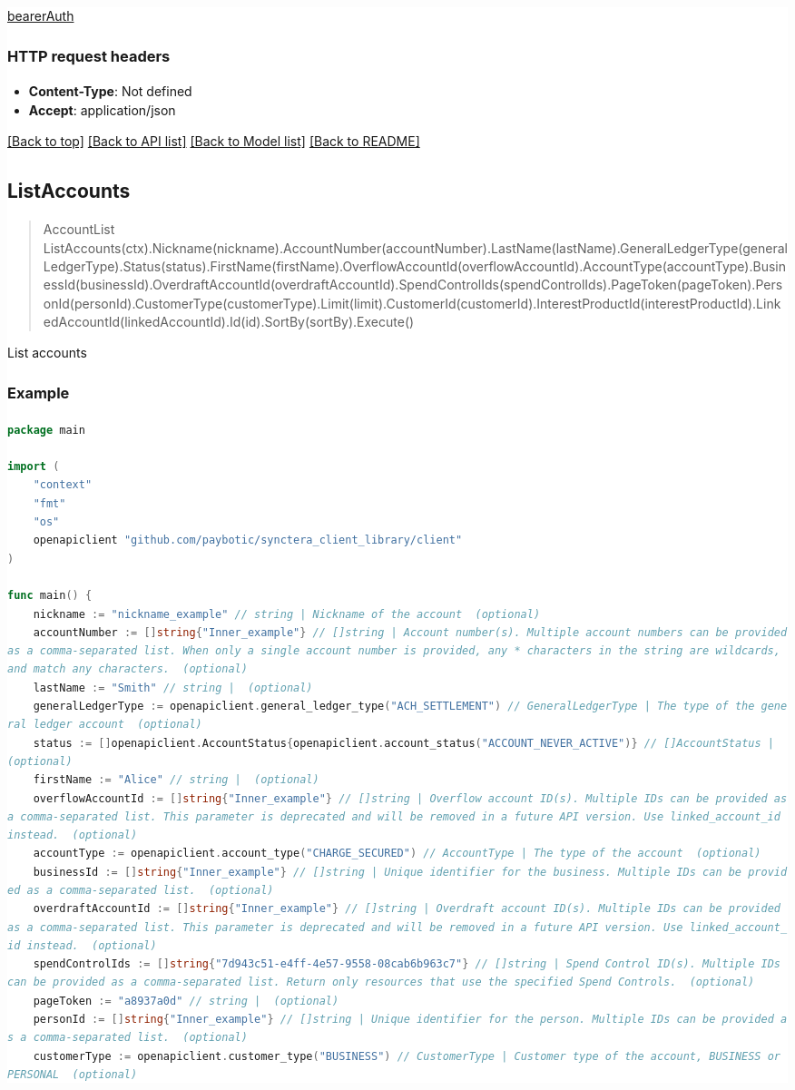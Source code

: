 [bearerAuth](../README.md#bearerAuth)

### HTTP request headers

- **Content-Type**: Not defined
- **Accept**: application/json

[[Back to top]](#) [[Back to API list]](../README.md#documentation-for-api-endpoints)
[[Back to Model list]](../README.md#documentation-for-models)
[[Back to README]](../README.md)


## ListAccounts

> AccountList ListAccounts(ctx).Nickname(nickname).AccountNumber(accountNumber).LastName(lastName).GeneralLedgerType(generalLedgerType).Status(status).FirstName(firstName).OverflowAccountId(overflowAccountId).AccountType(accountType).BusinessId(businessId).OverdraftAccountId(overdraftAccountId).SpendControlIds(spendControlIds).PageToken(pageToken).PersonId(personId).CustomerType(customerType).Limit(limit).CustomerId(customerId).InterestProductId(interestProductId).LinkedAccountId(linkedAccountId).Id(id).SortBy(sortBy).Execute()

List accounts



### Example

```go
package main

import (
	"context"
	"fmt"
	"os"
	openapiclient "github.com/paybotic/synctera_client_library/client"
)

func main() {
	nickname := "nickname_example" // string | Nickname of the account  (optional)
	accountNumber := []string{"Inner_example"} // []string | Account number(s). Multiple account numbers can be provided as a comma-separated list. When only a single account number is provided, any * characters in the string are wildcards, and match any characters.  (optional)
	lastName := "Smith" // string |  (optional)
	generalLedgerType := openapiclient.general_ledger_type("ACH_SETTLEMENT") // GeneralLedgerType | The type of the general ledger account  (optional)
	status := []openapiclient.AccountStatus{openapiclient.account_status("ACCOUNT_NEVER_ACTIVE")} // []AccountStatus |  (optional)
	firstName := "Alice" // string |  (optional)
	overflowAccountId := []string{"Inner_example"} // []string | Overflow account ID(s). Multiple IDs can be provided as a comma-separated list. This parameter is deprecated and will be removed in a future API version. Use linked_account_id instead.  (optional)
	accountType := openapiclient.account_type("CHARGE_SECURED") // AccountType | The type of the account  (optional)
	businessId := []string{"Inner_example"} // []string | Unique identifier for the business. Multiple IDs can be provided as a comma-separated list.  (optional)
	overdraftAccountId := []string{"Inner_example"} // []string | Overdraft account ID(s). Multiple IDs can be provided as a comma-separated list. This parameter is deprecated and will be removed in a future API version. Use linked_account_id instead.  (optional)
	spendControlIds := []string{"7d943c51-e4ff-4e57-9558-08cab6b963c7"} // []string | Spend Control ID(s). Multiple IDs can be provided as a comma-separated list. Return only resources that use the specified Spend Controls.  (optional)
	pageToken := "a8937a0d" // string |  (optional)
	personId := []string{"Inner_example"} // []string | Unique identifier for the person. Multiple IDs can be provided as a comma-separated list.  (optional)
	customerType := openapiclient.customer_type("BUSINESS") // CustomerType | Customer type of the account, BUSINESS or PERSONAL  (optional)
```